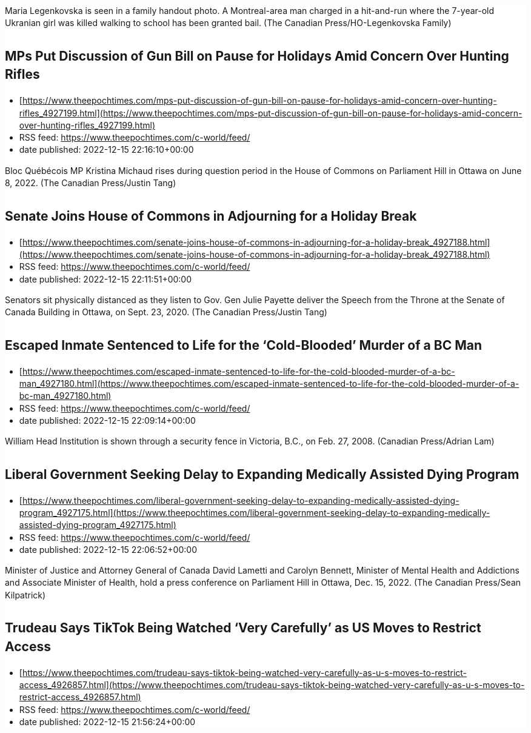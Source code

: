 Maria Legenkovska is seen in a family handout photo. A Montreal-area man charged in a hit-and-run where the 7-year-old Ukranian girl was killed walking to school has been granted bail. (The Canadian Press/HO-Legenkovska Family)

## MPs Put Discussion of Gun Bill on Pause for Holidays Amid Concern Over Hunting Rifles
 - [https://www.theepochtimes.com/mps-put-discussion-of-gun-bill-on-pause-for-holidays-amid-concern-over-hunting-rifles_4927199.html](https://www.theepochtimes.com/mps-put-discussion-of-gun-bill-on-pause-for-holidays-amid-concern-over-hunting-rifles_4927199.html)
 - RSS feed: https://www.theepochtimes.com/c-world/feed/
 - date published: 2022-12-15 22:16:10+00:00

Bloc Québécois MP Kristina Michaud rises during question period in the House of Commons on Parliament Hill in Ottawa on June 8, 2022. (The Canadian Press/Justin Tang)

## Senate Joins House of Commons in Adjourning for a Holiday Break
 - [https://www.theepochtimes.com/senate-joins-house-of-commons-in-adjourning-for-a-holiday-break_4927188.html](https://www.theepochtimes.com/senate-joins-house-of-commons-in-adjourning-for-a-holiday-break_4927188.html)
 - RSS feed: https://www.theepochtimes.com/c-world/feed/
 - date published: 2022-12-15 22:11:51+00:00

Senators sit physically distanced as they listen to Gov. Gen Julie Payette deliver the Speech from the Throne at the Senate of Canada Building in Ottawa, on Sept. 23, 2020. (The Canadian Press/Justin Tang)

## Escaped Inmate Sentenced to Life for the ‘Cold-Blooded’ Murder of a BC Man
 - [https://www.theepochtimes.com/escaped-inmate-sentenced-to-life-for-the-cold-blooded-murder-of-a-bc-man_4927180.html](https://www.theepochtimes.com/escaped-inmate-sentenced-to-life-for-the-cold-blooded-murder-of-a-bc-man_4927180.html)
 - RSS feed: https://www.theepochtimes.com/c-world/feed/
 - date published: 2022-12-15 22:09:14+00:00

William Head Institution is shown through a security fence in Victoria, B.C., on Feb. 27, 2008. (Canadian Press/Adrian Lam)

## Liberal Government Seeking Delay to Expanding Medically Assisted Dying Program
 - [https://www.theepochtimes.com/liberal-government-seeking-delay-to-expanding-medically-assisted-dying-program_4927175.html](https://www.theepochtimes.com/liberal-government-seeking-delay-to-expanding-medically-assisted-dying-program_4927175.html)
 - RSS feed: https://www.theepochtimes.com/c-world/feed/
 - date published: 2022-12-15 22:06:52+00:00

Minister of Justice and Attorney General of Canada David Lametti and Carolyn Bennett, Minister of Mental Health and Addictions and Associate Minister of Health, hold a press conference on Parliament Hill in Ottawa, Dec. 15, 2022. (The Canadian Press/Sean Kilpatrick)

## Trudeau Says TikTok Being Watched ‘Very Carefully’ as US Moves to Restrict Access
 - [https://www.theepochtimes.com/trudeau-says-tiktok-being-watched-very-carefully-as-u-s-moves-to-restrict-access_4926857.html](https://www.theepochtimes.com/trudeau-says-tiktok-being-watched-very-carefully-as-u-s-moves-to-restrict-access_4926857.html)
 - RSS feed: https://www.theepochtimes.com/c-world/feed/
 - date published: 2022-12-15 21:56:24+00:00
